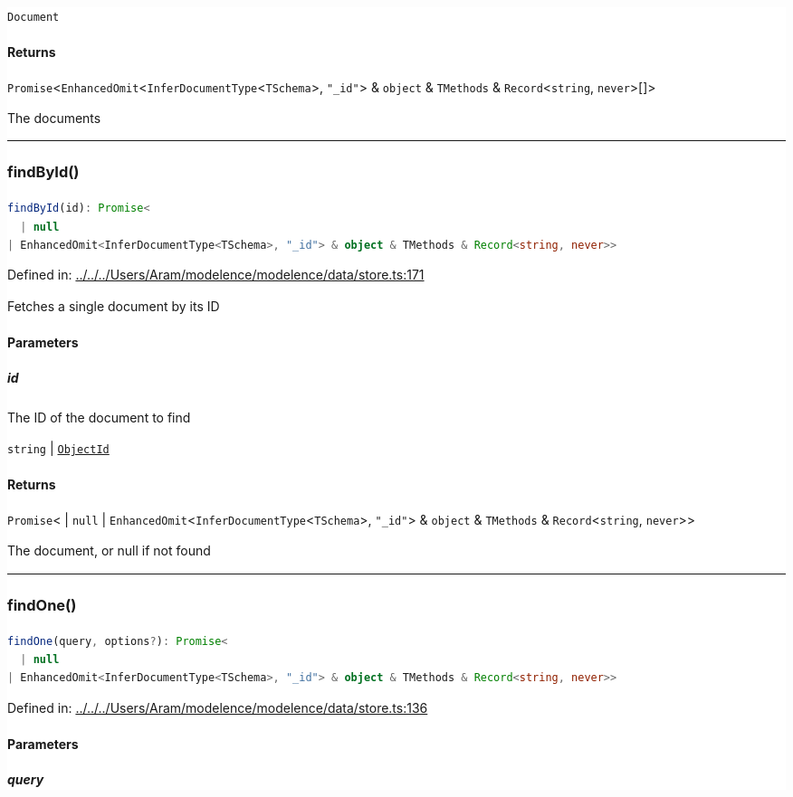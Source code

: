 `Document`

#### Returns

`Promise`\<`EnhancedOmit`\<`InferDocumentType`\<`TSchema`\>, `"_id"`\> & `object` & `TMethods` & `Record`\<`string`, `never`\>[]\>

The documents

***

### findById()

```ts
findById(id): Promise<
  | null
| EnhancedOmit<InferDocumentType<TSchema>, "_id"> & object & TMethods & Record<string, never>>
```

Defined in: [../../../Users/Aram/modelence/modelence/data/store.ts:171](https://github.com/modelence/modelence/blob/main/data/store.ts#L171)

Fetches a single document by its ID

#### Parameters

##### id

The ID of the document to find

`string` | [`ObjectId`](ObjectId.md)

#### Returns

`Promise`\<
  \| `null`
  \| `EnhancedOmit`\<`InferDocumentType`\<`TSchema`\>, `"_id"`\> & `object` & `TMethods` & `Record`\<`string`, `never`\>\>

The document, or null if not found

***

### findOne()

```ts
findOne(query, options?): Promise<
  | null
| EnhancedOmit<InferDocumentType<TSchema>, "_id"> & object & TMethods & Record<string, never>>
```

Defined in: [../../../Users/Aram/modelence/modelence/data/store.ts:136](https://github.com/modelence/modelence/blob/main/data/store.ts#L136)

#### Parameters

##### query
